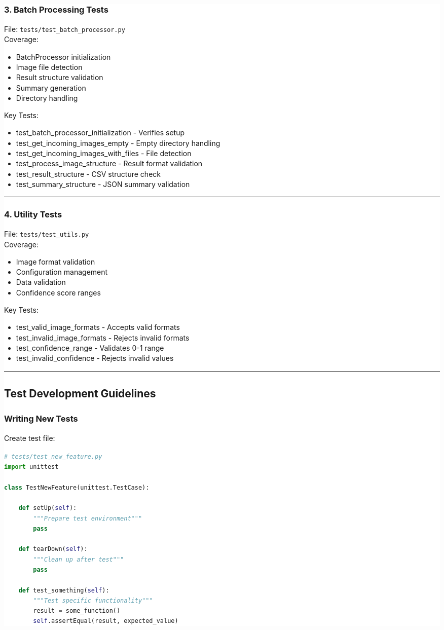 
### 3. Batch Processing Tests

File: `tests/test_batch_processor.py`  
Coverage:
- BatchProcessor initialization
- Image file detection
- Result structure validation
- Summary generation
- Directory handling

Key Tests:
- test_batch_processor_initialization - Verifies setup
- test_get_incoming_images_empty - Empty directory handling
- test_get_incoming_images_with_files - File detection
- test_process_image_structure - Result format validation
- test_result_structure - CSV structure check
- test_summary_structure - JSON summary validation

---

### 4. Utility Tests

File: `tests/test_utils.py`  
Coverage:
- Image format validation
- Configuration management
- Data validation
- Confidence score ranges

Key Tests:
- test_valid_image_formats - Accepts valid formats
- test_invalid_image_formats - Rejects invalid formats
- test_confidence_range - Validates 0-1 range
- test_invalid_confidence - Rejects invalid values

---

## Test Development Guidelines

### Writing New Tests

Create test file:
```python
# tests/test_new_feature.py
import unittest

class TestNewFeature(unittest.TestCase):
    
    def setUp(self):
        """Prepare test environment"""
        pass
    
    def tearDown(self):
        """Clean up after test"""
        pass
    
    def test_something(self):
        """Test specific functionality"""
        result = some_function()
        self.assertEqual(result, expected_value)
```
